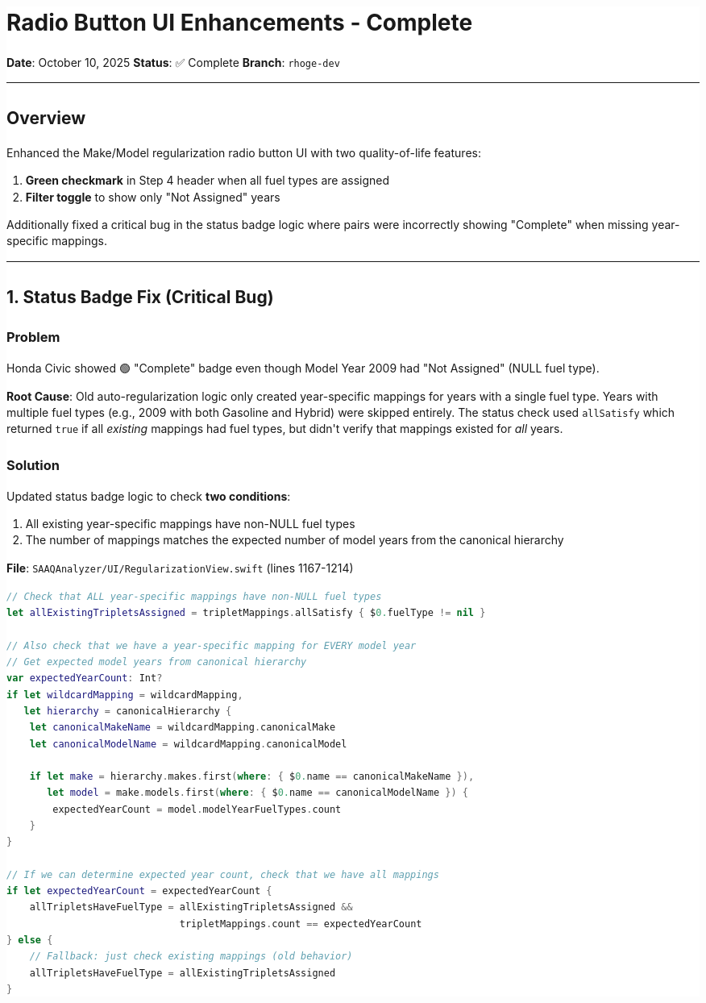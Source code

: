 # Radio Button UI Enhancements - Complete

**Date**: October 10, 2025
**Status**: ✅ Complete
**Branch**: `rhoge-dev`

---

## Overview

Enhanced the Make/Model regularization radio button UI with two quality-of-life features:
1. **Green checkmark** in Step 4 header when all fuel types are assigned
2. **Filter toggle** to show only "Not Assigned" years

Additionally fixed a critical bug in the status badge logic where pairs were incorrectly showing "Complete" when missing year-specific mappings.

---

## 1. Status Badge Fix (Critical Bug)

### Problem
Honda Civic showed 🟢 "Complete" badge even though Model Year 2009 had "Not Assigned" (NULL fuel type).

**Root Cause**: Old auto-regularization logic only created year-specific mappings for years with a single fuel type. Years with multiple fuel types (e.g., 2009 with both Gasoline and Hybrid) were skipped entirely. The status check used `allSatisfy` which returned `true` if all *existing* mappings had fuel types, but didn't verify that mappings existed for *all* years.

### Solution
Updated status badge logic to check **two conditions**:
1. All existing year-specific mappings have non-NULL fuel types
2. The number of mappings matches the expected number of model years from the canonical hierarchy

**File**: `SAAQAnalyzer/UI/RegularizationView.swift` (lines 1167-1214)

```swift
// Check that ALL year-specific mappings have non-NULL fuel types
let allExistingTripletsAssigned = tripletMappings.allSatisfy { $0.fuelType != nil }

// Also check that we have a year-specific mapping for EVERY model year
// Get expected model years from canonical hierarchy
var expectedYearCount: Int?
if let wildcardMapping = wildcardMapping,
   let hierarchy = canonicalHierarchy {
    let canonicalMakeName = wildcardMapping.canonicalMake
    let canonicalModelName = wildcardMapping.canonicalModel

    if let make = hierarchy.makes.first(where: { $0.name == canonicalMakeName }),
       let model = make.models.first(where: { $0.name == canonicalModelName }) {
        expectedYearCount = model.modelYearFuelTypes.count
    }
}

// If we can determine expected year count, check that we have all mappings
if let expectedYearCount = expectedYearCount {
    allTripletsHaveFuelType = allExistingTripletsAssigned &&
                              tripletMappings.count == expectedYearCount
} else {
    // Fallback: just check existing mappings (old behavior)
    allTripletsHaveFuelType = allExistingTripletsAssigned
}
```